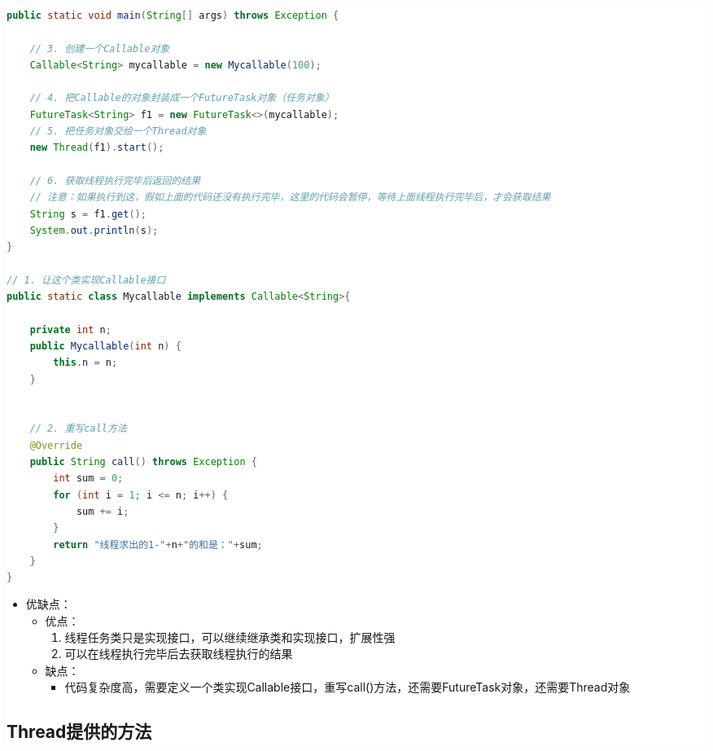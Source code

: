 ```java
public static void main(String[] args) throws Exception {

    // 3. 创建一个Callable对象
    Callable<String> mycallable = new Mycallable(100);

    // 4. 把Callable的对象封装成一个FutureTask对象（任务对象）
    FutureTask<String> f1 = new FutureTask<>(mycallable);
    // 5. 把任务对象交给一个Thread对象
    new Thread(f1).start();

    // 6. 获取线程执行完毕后返回的结果
    // 注意：如果执行到这，假如上面的代码还没有执行完毕，这里的代码会暂停，等待上面线程执行完毕后，才会获取结果
    String s = f1.get();
    System.out.println(s);
}

// 1. 让这个类实现Callable接口
public static class Mycallable implements Callable<String>{

    private int n;
    public Mycallable(int n) {
        this.n = n;
    }


    // 2. 重写call方法
    @Override
    public String call() throws Exception {
        int sum = 0;
        for (int i = 1; i <= n; i++) {
            sum += i;
        }
        return "线程求出的1-"+n+"的和是："+sum;
    }
}
```

- 优缺点：
    - 优点：
        1. 线程任务类只是实现接口，可以继续继承类和实现接口，扩展性强
        2. 可以在线程执行完毕后去获取线程执行的结果
    - 缺点：
        - 代码复杂度高，需要定义一个类实现Callable接口，重写call()方法，还需要FutureTask对象，还需要Thread对象


## Thread提供的方法
